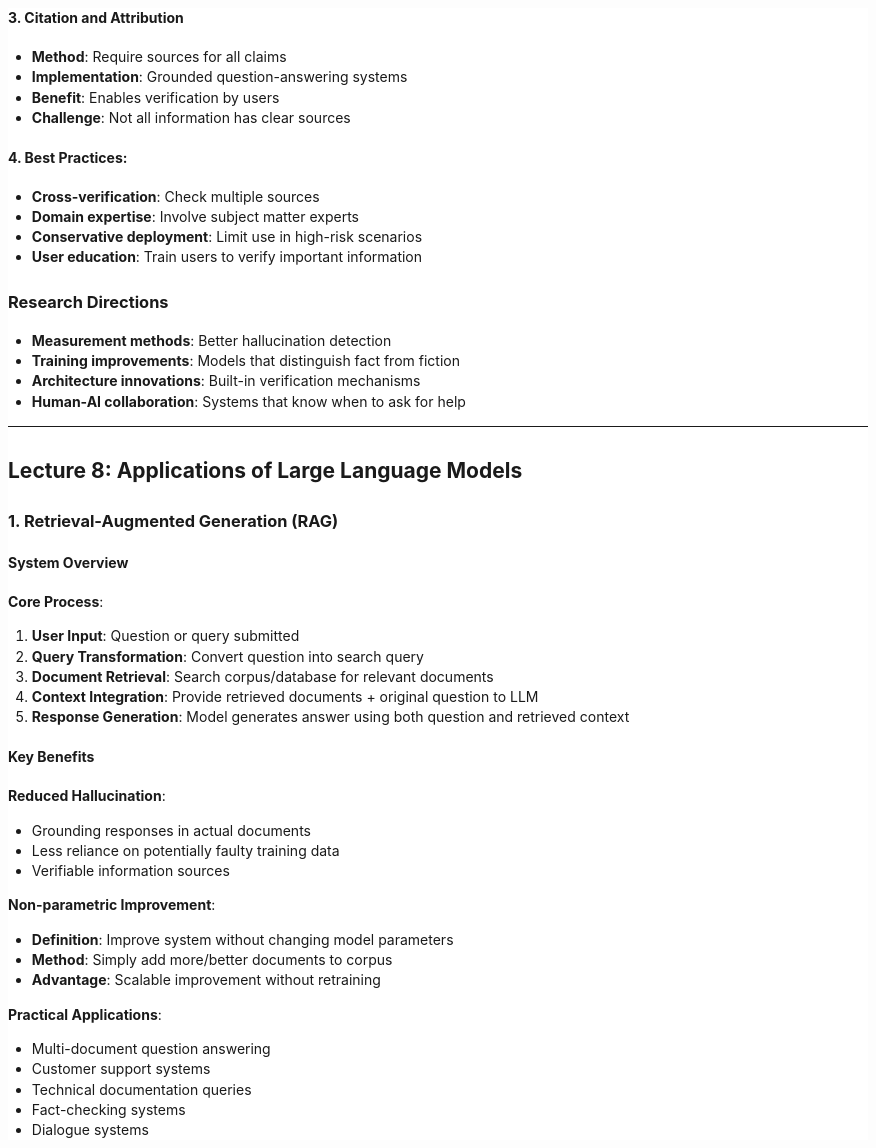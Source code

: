 #### **3. Citation and Attribution**
- **Method**: Require sources for all claims
- **Implementation**: Grounded question-answering systems
- **Benefit**: Enables verification by users
- **Challenge**: Not all information has clear sources

#### **4. Best Practices**:
- **Cross-verification**: Check multiple sources
- **Domain expertise**: Involve subject matter experts
- **Conservative deployment**: Limit use in high-risk scenarios
- **User education**: Train users to verify important information

### Research Directions

- **Measurement methods**: Better hallucination detection
- **Training improvements**: Models that distinguish fact from fiction
- **Architecture innovations**: Built-in verification mechanisms
- **Human-AI collaboration**: Systems that know when to ask for help

---

## Lecture 8: Applications of Large Language Models

### 1. Retrieval-Augmented Generation (RAG)

#### **System Overview**

**Core Process**:
1. **User Input**: Question or query submitted
2. **Query Transformation**: Convert question into search query
3. **Document Retrieval**: Search corpus/database for relevant documents
4. **Context Integration**: Provide retrieved documents + original question to LLM
5. **Response Generation**: Model generates answer using both question and retrieved context

#### **Key Benefits**

**Reduced Hallucination**:
- Grounding responses in actual documents
- Less reliance on potentially faulty training data
- Verifiable information sources

**Non-parametric Improvement**:
- **Definition**: Improve system without changing model parameters
- **Method**: Simply add more/better documents to corpus
- **Advantage**: Scalable improvement without retraining

**Practical Applications**:
- Multi-document question answering
- Customer support systems
- Technical documentation queries
- Fact-checking systems
- Dialogue systems

